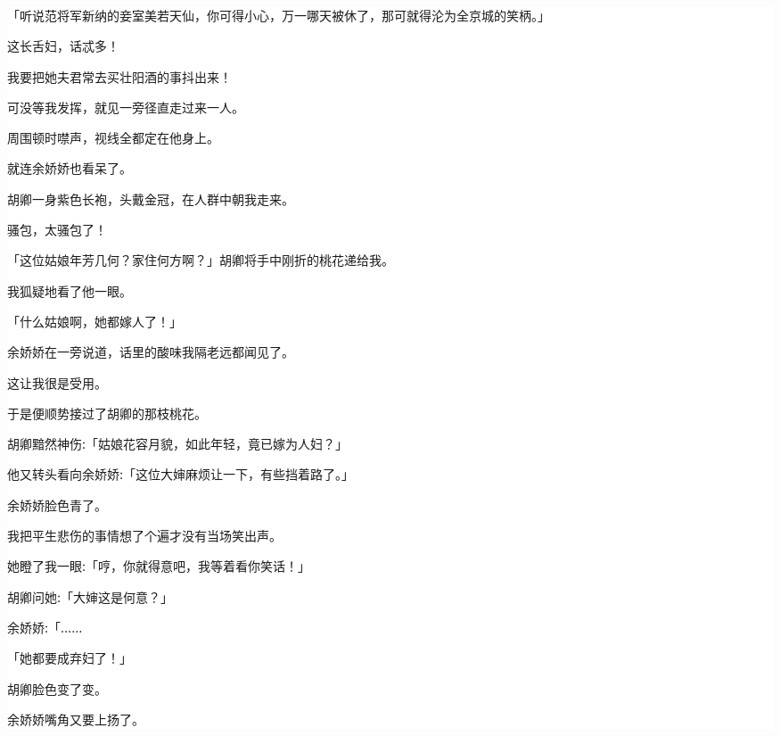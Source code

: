 
「听说范将军新纳的妾室美若天仙，你可得小心，万一哪天被休了，那可就得沦为全京城的笑柄。」


这长舌妇，话忒多！


我要把她夫君常去买壮阳酒的事抖出来！


可没等我发挥，就见一旁径直走过来一人。


周围顿时噤声，视线全都定在他身上。


就连余娇娇也看呆了。


胡卿一身紫色长袍，头戴金冠，在人群中朝我走来。


骚包，太骚包了！


「这位姑娘年芳几何？家住何方啊？」胡卿将手中刚折的桃花递给我。


我狐疑地看了他一眼。


「什么姑娘啊，她都嫁人了！」


余娇娇在一旁说道，话里的酸味我隔老远都闻见了。


这让我很是受用。


于是便顺势接过了胡卿的那枝桃花。


胡卿黯然神伤:「姑娘花容月貌，如此年轻，竟已嫁为人妇？」


他又转头看向余娇娇:「这位大婶麻烦让一下，有些挡着路了。」


余娇娇脸色青了。


我把平生悲伤的事情想了个遍才没有当场笑出声。


她瞪了我一眼:「哼，你就得意吧，我等着看你笑话！」


胡卿问她:「大婶这是何意？」


余娇娇:「……


「她都要成弃妇了！」


胡卿脸色变了变。


余娇娇嘴角又要上扬了。

